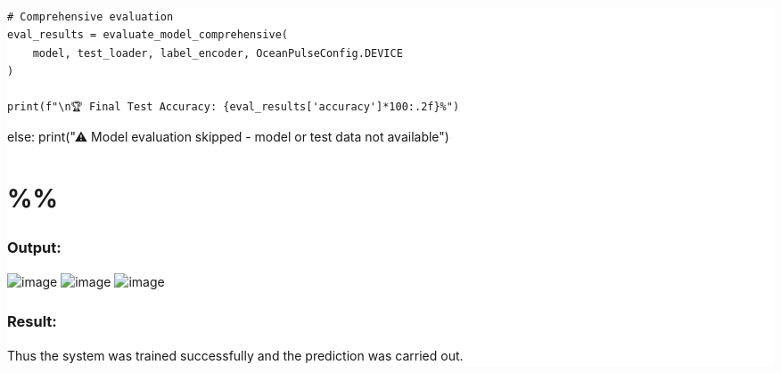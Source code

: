     # Comprehensive evaluation
    eval_results = evaluate_model_comprehensive(
        model, test_loader, label_encoder, OceanPulseConfig.DEVICE
    )
    
    print(f"\n🏆 Final Test Accuracy: {eval_results['accuracy']*100:.2f}%")
    
else:
    print("⚠ Model evaluation skipped - model or test data not available")

# %%







### Output:

<img width="1480" height="834" alt="image" src="https://github.com/user-attachments/assets/64802c95-e343-428e-acde-cb53e90b9d19" />
<img width="1490" height="1181" alt="image" src="https://github.com/user-attachments/assets/e7203b23-cbc4-43df-8d48-5a64797d66b7" />
<img width="989" height="590" alt="image" src="https://github.com/user-attachments/assets/e2aeec44-93ac-486c-b61d-b60dbb51984c" />




### Result:
Thus the system was trained successfully and the prediction was carried out.
